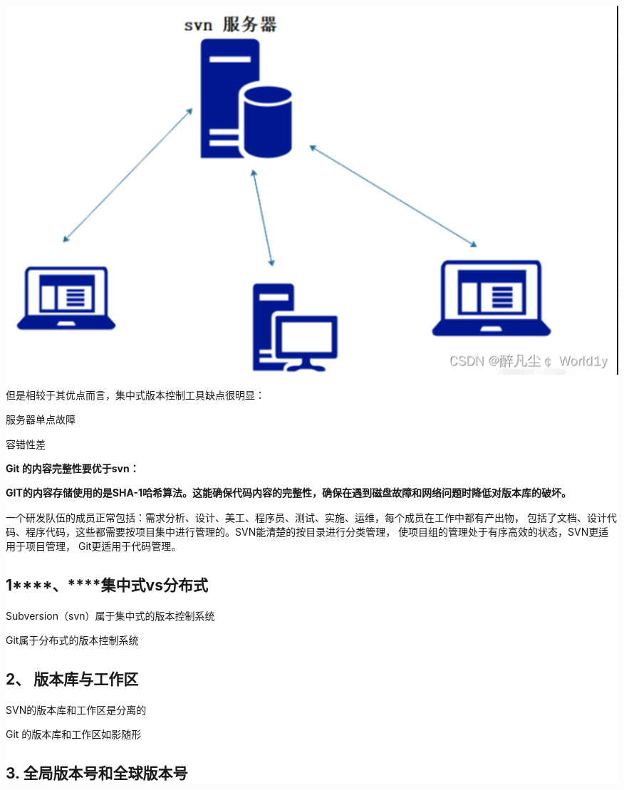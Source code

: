![](./images/5d7af50df78c43529a035eb46207455f.png)

但是相较于其优点而言，集中式版本控制工具缺点很明显：

服务器单点故障

容错性差

****Git 的内容完整性要优于svn：****

****GIT的内容存储使用的是SHA-1哈希算法。这能确保代码内容的完整性，确保在遇到磁盘故障和网络问题时降低对版本库的破坏。****

一个研发队伍的成员正常包括：需求分析、设计、美工、程序员、测试、实施、运维，每个成员在工作中都有产出物， 包括了文档、设计代码、程序代码，这些都需要按项目集中进行管理的。SVN能清楚的按目录进行分类管理， 使项目组的管理处于有序高效的状态，SVN更适用于项目管理， Git更适用于代码管理。

****1********、********集中式vs分布式****
----------------------------------

Subversion（svn）属于集中式的版本控制系统

Git属于分布式的版本控制系统

****2、 版本库与工作区****
------------------

SVN的版本库和工作区是分离的

Git 的版本库和工作区如影随形

****3\. 全局版本号和全球版本号****
-----------------------
